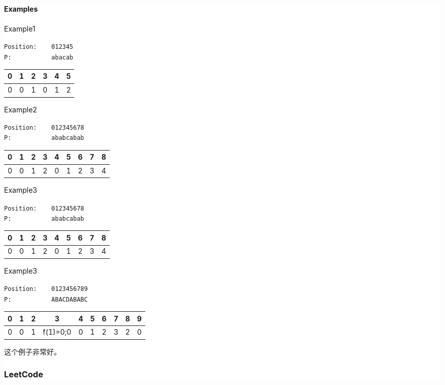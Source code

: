 

#### Examples

Example1

```
Position:    012345
P:           abacab
```

| 0    | 1    | 2    | 3    | 4    | 5    |
| ---- | ---- | ---- | ---- | ---- | ---- |
| 0    | 0    | 1    | 0    | 1    | 2    |



Example2

```
Position:    012345678
P:           ababcabab
```

| 0    | 1    | 2    | 3    | 4    | 5    | 6    | 7    | 8    |
| ---- | ---- | ---- | ---- | ---- | ---- | ---- | ---- | ---- |
| 0    | 0    | 1    | 2    | 0    | 1    | 2    | 3    | 4    |



Example3

```
Position:    012345678
P:           ababcabab
```

| 0    | 1    | 2    | 3    | 4    | 5    | 6    | 7    | 8    |
| ---- | ---- | ---- | ---- | ---- | ---- | ---- | ---- | ---- |
| 0    | 0    | 1    | 2    | 0    | 1    | 2    | 3    | 4    |



Example3

```
Position:    0123456789
P:           ABACDABABC
```

| 0    | 1    | 2    | 3        | 4    | 5    | 6    | 7    | 8    | 9    |
| ---- | ---- | ---- | -------- | ---- | ---- | ---- | ---- | ---- | ---- |
| 0    | 0    | 1    | f(1)=0;0 | 0    | 1    | 2    | 3    | 2    | 0    |

这个例子非常好。



### LeetCode
